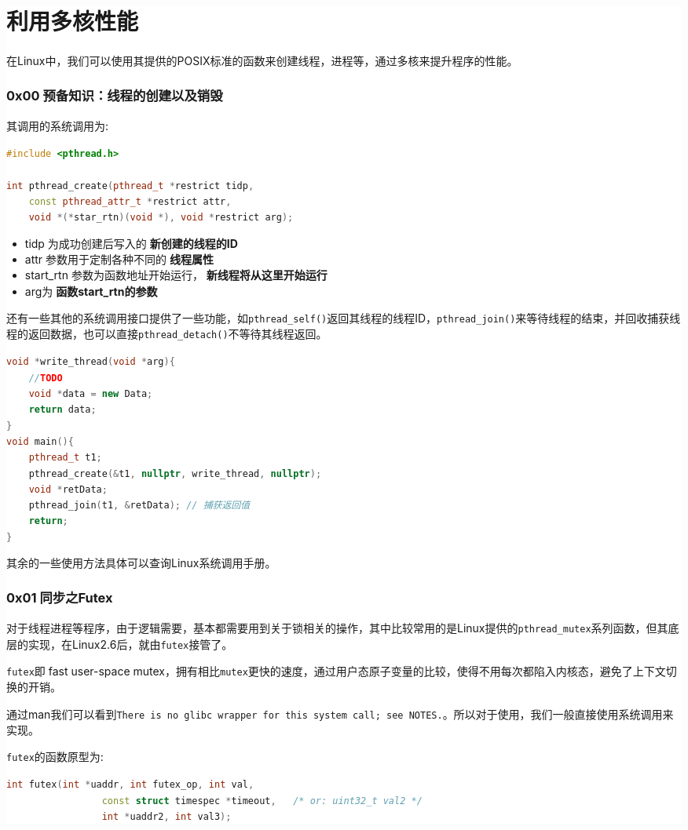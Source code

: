 # 利用多核性能

在Linux中，我们可以使用其提供的POSIX标准的函数来创建线程，进程等，通过多核来提升程序的性能。

### 0x00 预备知识：线程的创建以及销毁

其调用的系统调用为:

```C++
#include <pthread.h>

int pthread_create(pthread_t *restrict tidp,
    const pthread_attr_t *restrict attr,
    void *(*star_rtn)(void *), void *restrict arg);
```

* tidp       为成功创建后写入的 __新创建的线程的ID__ 
* attr       参数用于定制各种不同的 __线程属性__
* start_rtn  参数为函数地址开始运行， __新线程将从这里开始运行__
* arg为      __函数start_rtn的参数__

还有一些其他的系统调用接口提供了一些功能，如`pthread_self()`返回其线程的线程ID，`pthread_join()`来等待线程的结束，并回收捕获线程的返回数据，也可以直接`pthread_detach()`不等待其线程返回。

```c++
void *write_thread(void *arg){
    //TODO
    void *data = new Data;
    return data;
}
void main(){
    pthread_t t1;
    pthread_create(&t1, nullptr, write_thread, nullptr);
    void *retData;
    pthread_join(t1, &retData); // 捕获返回值
    return;
}
```

其余的一些使用方法具体可以查询Linux系统调用手册。

### 0x01 同步之Futex

对于线程进程等程序，由于逻辑需要，基本都需要用到关于锁相关的操作，其中比较常用的是Linux提供的`pthread_mutex`系列函数，但其底层的实现，在Linux2.6后，就由`futex`接管了。

`futex`即 fast user-space mutex，拥有相比`mutex`更快的速度，通过用户态原子变量的比较，使得不用每次都陷入内核态，避免了上下文切换的开销。

通过man我们可以看到`There is no glibc wrapper for this system call; see NOTES.`。所以对于使用，我们一般直接使用系统调用来实现。

`futex`的函数原型为:

```c++
int futex(int *uaddr, int futex_op, int val,
                 const struct timespec *timeout,   /* or: uint32_t val2 */
                 int *uaddr2, int val3);
```
